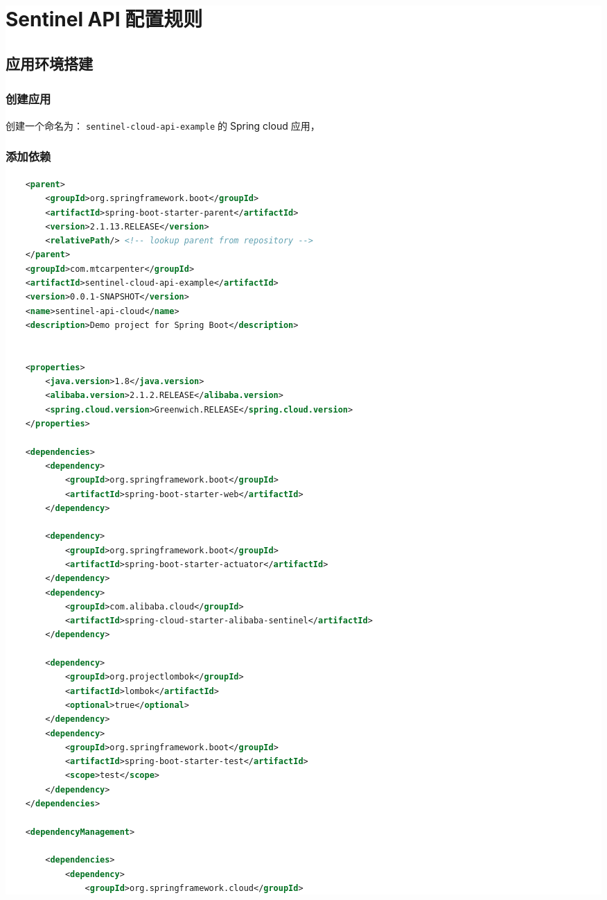 # Sentinel  API 配置规则

## 应用环境搭建

### 创建应用

创建一个命名为： `sentinel-cloud-api-example` 的 Spring cloud 应用，

### 添加依赖

```xml
    <parent>
        <groupId>org.springframework.boot</groupId>
        <artifactId>spring-boot-starter-parent</artifactId>
        <version>2.1.13.RELEASE</version>
        <relativePath/> <!-- lookup parent from repository -->
    </parent>
    <groupId>com.mtcarpenter</groupId>
    <artifactId>sentinel-cloud-api-example</artifactId>
    <version>0.0.1-SNAPSHOT</version>
    <name>sentinel-api-cloud</name>
    <description>Demo project for Spring Boot</description>


    <properties>
        <java.version>1.8</java.version>
        <alibaba.version>2.1.2.RELEASE</alibaba.version>
        <spring.cloud.version>Greenwich.RELEASE</spring.cloud.version>
    </properties>

    <dependencies>
        <dependency>
            <groupId>org.springframework.boot</groupId>
            <artifactId>spring-boot-starter-web</artifactId>
        </dependency>

        <dependency>
            <groupId>org.springframework.boot</groupId>
            <artifactId>spring-boot-starter-actuator</artifactId>
        </dependency>
        <dependency>
            <groupId>com.alibaba.cloud</groupId>
            <artifactId>spring-cloud-starter-alibaba-sentinel</artifactId>
        </dependency>

        <dependency>
            <groupId>org.projectlombok</groupId>
            <artifactId>lombok</artifactId>
            <optional>true</optional>
        </dependency>
        <dependency>
            <groupId>org.springframework.boot</groupId>
            <artifactId>spring-boot-starter-test</artifactId>
            <scope>test</scope>
        </dependency>
    </dependencies>

    <dependencyManagement>

        <dependencies>
            <dependency>
                <groupId>org.springframework.cloud</groupId>
```